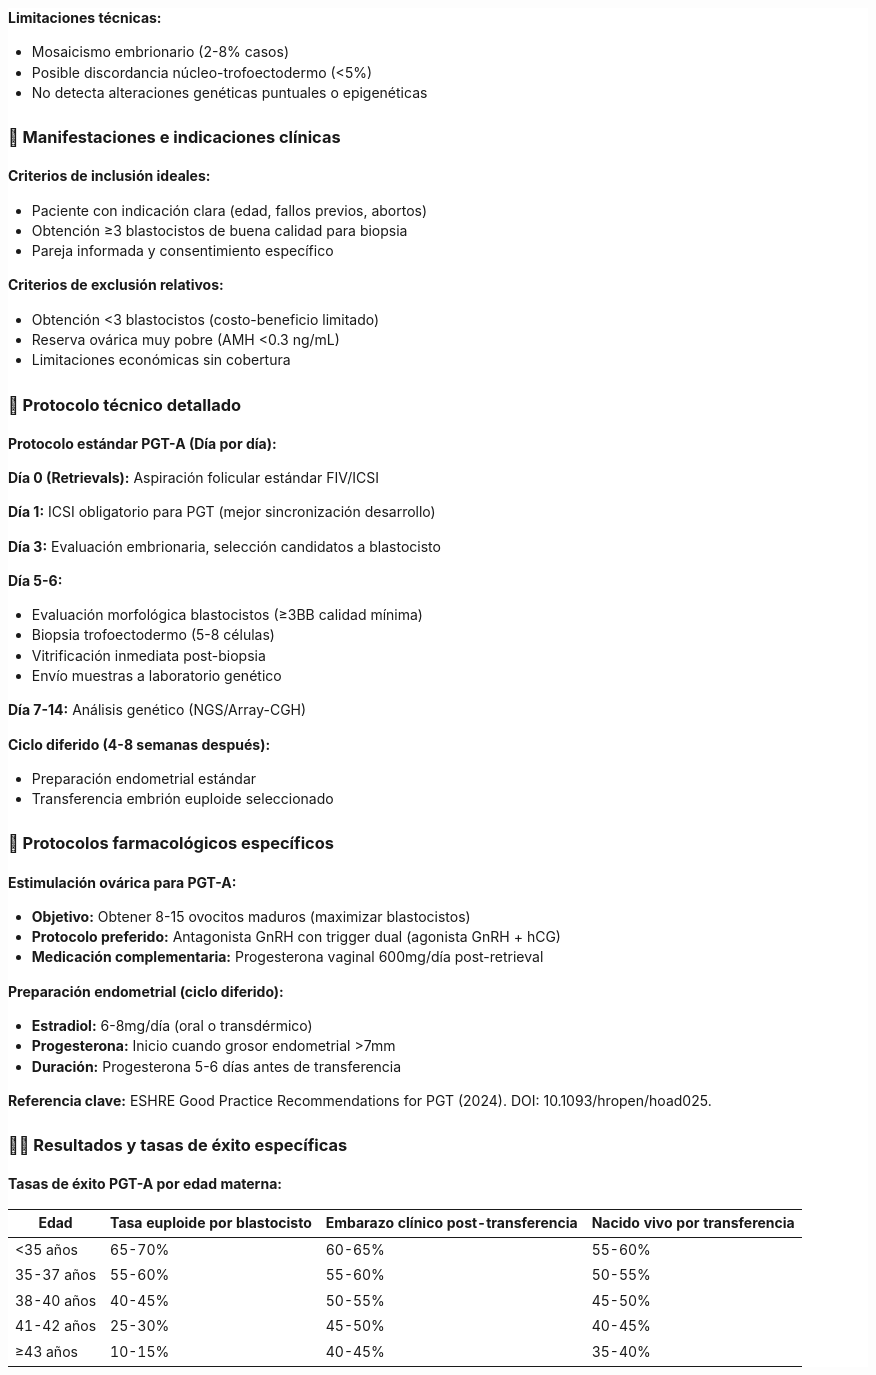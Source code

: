 **Limitaciones técnicas:**
- Mosaicismo embrionario (2-8% casos)
- Posible discordancia núcleo-trofoectodermo (<5%)
- No detecta alteraciones genéticas puntuales o epigenéticas

### 🚩 Manifestaciones e indicaciones clínicas
**Criterios de inclusión ideales:**
- Paciente con indicación clara (edad, fallos previos, abortos)
- Obtención ≥3 blastocistos de buena calidad para biopsia
- Pareja informada y consentimiento específico

**Criterios de exclusión relativos:**
- Obtención <3 blastocistos (costo-beneficio limitado)
- Reserva ovárica muy pobre (AMH <0.3 ng/mL)
- Limitaciones económicas sin cobertura

### 🔬 Protocolo técnico detallado
**Protocolo estándar PGT-A (Día por día):**

**Día 0 (Retrievals):** Aspiración folicular estándar FIV/ICSI

**Día 1:** ICSI obligatorio para PGT (mejor sincronización desarrollo)

**Día 3:** Evaluación embrionaria, selección candidatos a blastocisto

**Día 5-6:** 
- Evaluación morfológica blastocistos (≥3BB calidad mínima)
- Biopsia trofoectodermo (5-8 células)
- Vitrificación inmediata post-biopsia
- Envío muestras a laboratorio genético

**Día 7-14:** Análisis genético (NGS/Array-CGH)

**Ciclo diferido (4-8 semanas después):**
- Preparación endometrial estándar
- Transferencia embrión euploide seleccionado

### 💊 Protocolos farmacológicos específicos
**Estimulación ovárica para PGT-A:**
- **Objetivo:** Obtener 8-15 ovocitos maduros (maximizar blastocistos)
- **Protocolo preferido:** Antagonista GnRH con trigger dual (agonista GnRH + hCG)
- **Medicación complementaria:** Progesterona vaginal 600mg/día post-retrieval

**Preparación endometrial (ciclo diferido):**
- **Estradiol:** 6-8mg/día (oral o transdérmico)
- **Progesterona:** Inicio cuando grosor endometrial >7mm
- **Duración:** Progesterona 5-6 días antes de transferencia

**Referencia clave:**
ESHRE Good Practice Recommendations for PGT (2024). DOI: 10.1093/hropen/hoad025.

### 🧑‍🔬 Resultados y tasas de éxito específicas
**Tasas de éxito PGT-A por edad materna:**

| Edad | Tasa euploide por blastocisto | Embarazo clínico post-transferencia | Nacido vivo por transferencia |
|------|------------------------------|-------------------------------------|------------------------------|
| <35 años | 65-70% | 60-65% | 55-60% |
| 35-37 años | 55-60% | 55-60% | 50-55% |
| 38-40 años | 40-45% | 50-55% | 45-50% |
| 41-42 años | 25-30% | 45-50% | 40-45% |
| ≥43 años | 10-15% | 40-45% | 35-40% |
